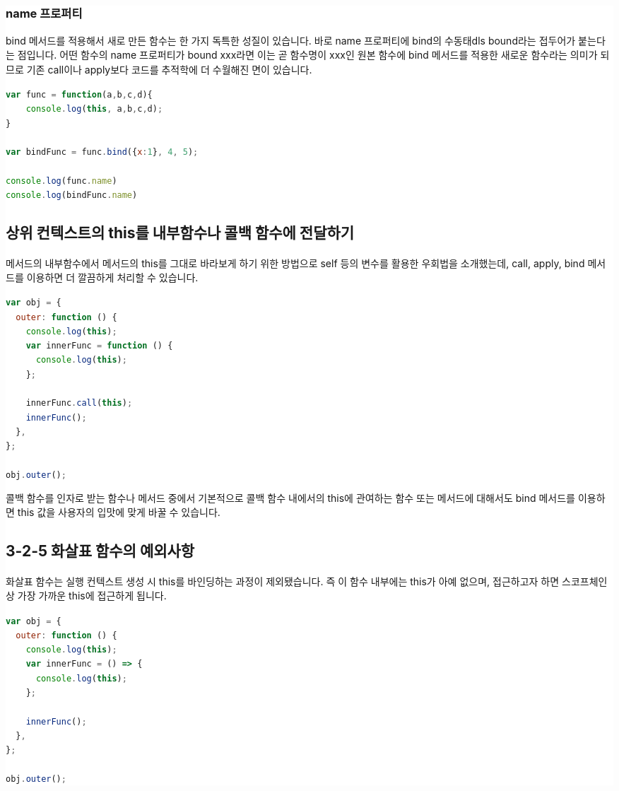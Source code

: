 ### name 프로퍼티

bind 메서드를 적용해서 새로 만든 함수는 한 가지 독특한 성질이 있습니다. 바로 name 프로퍼티에 bind의 수동태dls bound라는 접두어가 붙는다는 점입니다. 어떤 함수의 name 프로퍼티가 bound xxx라면 이는 곧 함수명이 xxx인 원본 함수에 bind 메서드를 적용한 새로운 함수라는 의미가 되므로 기존 call이나 apply보다 코드를 추적학에 더 수월해진 면이 있습니다.

```javascript
var func = function(a,b,c,d){
    console.log(this, a,b,c,d);
}

var bindFunc = func.bind({x:1}, 4, 5);

console.log(func.name)
console.log(bindFunc.name)
```

## 상위 컨텍스트의 this를 내부함수나 콜백 함수에 전달하기

메서드의 내부함수에서 메서드의 this를 그대로 바라보게 하기 위한 방법으로 self 등의 변수를 활용한 우회법을 소개했는데, call, apply, bind 메서드를 이용하면 더 깔끔하게 처리할 수 있습니다.

```javascript
var obj = {
  outer: function () {
    console.log(this);
    var innerFunc = function () {
      console.log(this);
    };

    innerFunc.call(this);
    innerFunc();
  },
};

obj.outer();

```

콜백 함수를 인자로 받는 함수나 메서드 중에서 기본적으로 콜백 함수 내에서의 this에 관여하는 함수 또는 메서드에 대해서도 bind 메서드를 이용하면 this 값을 사용자의 입맛에 맞게 바꿀 수 있습니다.

## 3-2-5 화살표 함수의 예외사항

화살표 함수는 실행 컨텍스트 생성 시 this를 바인딩하는 과정이 제외됐습니다.
즉 이 함수 내부에는 this가 아예 없으며, 접근하고자 하면 스코프체인상 가장 가까운 this에 접근하게 됩니다.

```javascript
var obj = {
  outer: function () {
    console.log(this);
    var innerFunc = () => {
      console.log(this);
    };

    innerFunc();
  },
};

obj.outer();

```
